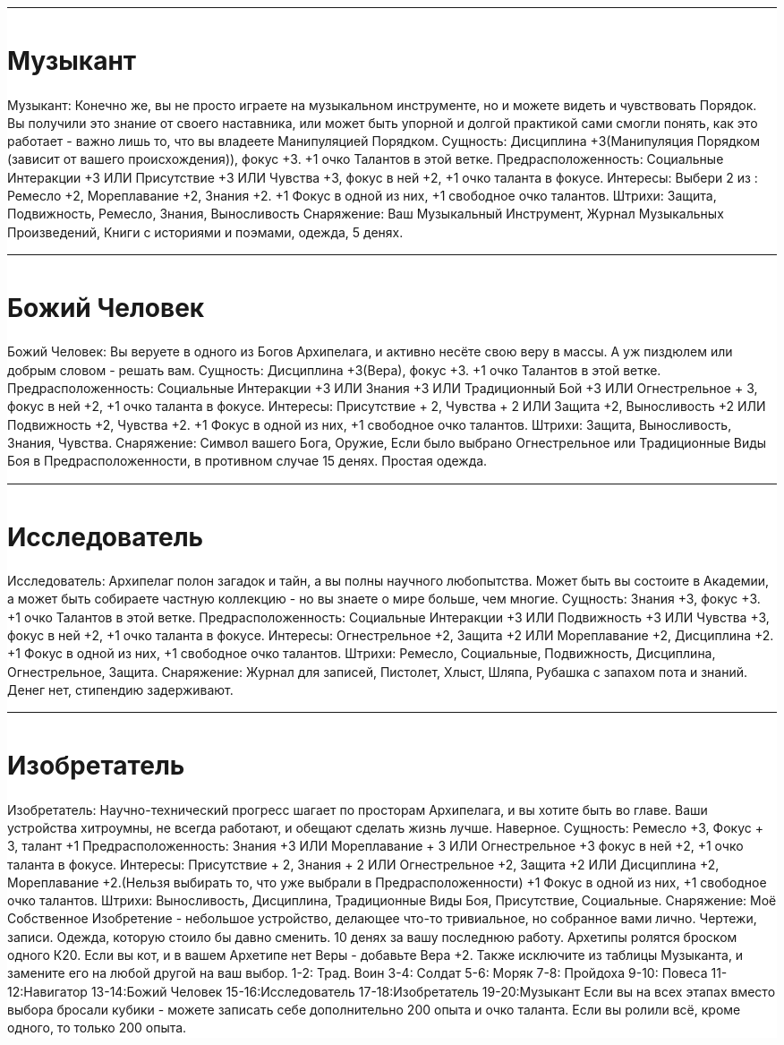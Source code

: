 
---

# Музыкант

Музыкант: Конечно же, вы не просто играете на музыкальном инструменте, но и можете видеть и чувствовать Порядок. Вы получили это знание от своего наставника, или может быть упорной и долгой практикой сами смогли понять, как это работает \- важно лишь то, что вы владеете Манипуляцией Порядком. Сущность: Дисциплина +3\(Манипуляция Порядком \(зависит от вашего происхождения\)\), фокус +3. +1 очко Талантов в этой ветке. Предрасположенность: Социальные Интеракции +3 ИЛИ Присутствие +3 ИЛИ Чувства +3, фокус в ней +2, +1 очко таланта в фокусе. Интересы: Выбери 2 из : Ремесло +2, Мореплавание +2, Знания +2. +1 Фокус в одной из них, +1 свободное очко талантов. Штрихи: Защита, Подвижность, Ремесло, Знания, Выносливость Снаряжение: Ваш Музыкальный Инструмент, Журнал Музыкальных Произведений, Книги с историями и поэмами, одежда, 5 денях.


---

# Божий Человек

Божий Человек: Вы веруете в одного из Богов Архипелага, и активно несёте свою веру в массы. А уж пиздюлем или добрым словом \- решать вам. Сущность: Дисциплина +3\(Вера\), фокус +3. +1 очко Талантов в этой ветке. Предрасположенность: Социальные Интеракции +3 ИЛИ Знания +3 ИЛИ Традиционный Бой +3 ИЛИ Огнестрельное \+ 3, фокус в ней +2, +1 очко таланта в фокусе. Интересы: Присутствие \+ 2, Чувства \+ 2 ИЛИ Защита +2, Выносливость +2 ИЛИ Подвижность +2, Чувства +2. +1 Фокус в одной из них, +1 свободное очко талантов. Штрихи: Защита, Выносливость, Знания, Чувства. Снаряжение: Символ вашего Бога, Оружие, Если было выбрано Огнестрельное или Традиционные Виды Боя в Предрасположенности, в противном случае 15 денях. Простая одежда.


---

# Исследователь

Исследователь: Архипелаг полон загадок и тайн, а вы полны научного любопытства. Может быть вы состоите в Академии, а может быть собираете частную коллекцию \- но вы знаете о мире больше, чем многие. Сущность: Знания +3, фокус +3. +1 очко Талантов в этой ветке. Предрасположенность: Социальные Интеракции +3 ИЛИ Подвижность +3 ИЛИ Чувства +3, фокус в ней +2, +1 очко таланта в фокусе. Интересы: Огнестрельное +2, Защита +2 ИЛИ Мореплавание +2, Дисциплина +2. +1 Фокус в одной из них, +1 свободное очко талантов. Штрихи: Ремесло, Социальные, Подвижность, Дисциплина, Огнестрельное, Защита. Снаряжение: Журнал для записей, Пистолет, Хлыст, Шляпа, Рубашка с запахом пота и знаний. Денег нет, стипендию задерживают.


---

# Изобретатель

Изобретатель: Научно-технический прогресс шагает по просторам Архипелага, и вы хотите быть во главе. Ваши устройства хитроумны, не всегда работают, и обещают сделать жизнь лучше. Наверное. Сущность: Ремесло +3, Фокус \+ 3, талант +1 Предрасположенность: Знания +3 ИЛИ Мореплавание \+ 3 ИЛИ Огнестрельное +3 фокус в ней +2, +1 очко таланта в фокусе. Интересы: Присутствие \+ 2, Знания \+ 2 ИЛИ Огнестрельное +2, Защита +2 ИЛИ Дисциплина +2, Мореплавание +2.\(Нельзя выбирать то, что уже выбрали в Предрасположенности\) +1 Фокус в одной из них, +1 свободное очко талантов. Штрихи: Выносливость, Дисциплина, Традиционные Виды Боя, Присутствие, Социальные. Снаряжение: Моё Собственное Изобретение \- небольшое устройство, делающее что-то тривиальное, но собранное вами лично. Чертежи, записи. Одежда, которую стоило бы давно сменить. 10 денях за вашу последнюю работу. Архетипы ролятся броском одного К20\. Если вы кот, и в вашем Архетипе нет Веры \- добавьте Вера +2. Также исключите из таблицы Музыканта, и замените его на любой другой на ваш выбор. 1-2: Трад. Воин 3-4: Солдат 5-6: Моряк 7-8: Пройдоха 9-10: Повеса 11-12:Навигатор 13-14:Божий Человек 15-16:Исследователь 17-18:Изобретатель 19-20:Музыкант Если вы на всех этапах вместо выбора бросали кубики \- можете записать себе дополнительно 200 опыта и очко таланта. Если вы ролили всё, кроме одного, то только 200 опыта.
